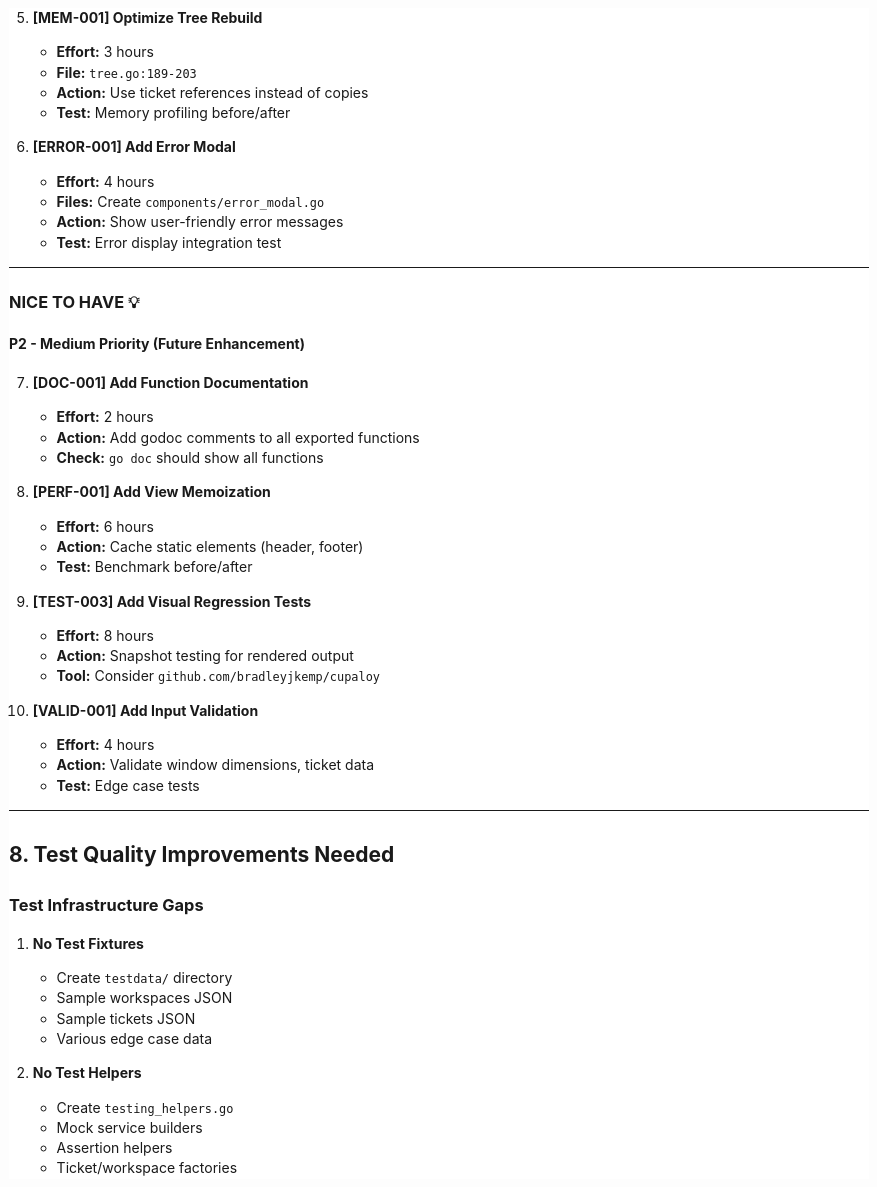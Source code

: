 5. **[MEM-001] Optimize Tree Rebuild**
   - **Effort:** 3 hours
   - **File:** `tree.go:189-203`
   - **Action:** Use ticket references instead of copies
   - **Test:** Memory profiling before/after

6. **[ERROR-001] Add Error Modal**
   - **Effort:** 4 hours
   - **Files:** Create `components/error_modal.go`
   - **Action:** Show user-friendly error messages
   - **Test:** Error display integration test

---

### NICE TO HAVE 💡

#### P2 - Medium Priority (Future Enhancement)
7. **[DOC-001] Add Function Documentation**
   - **Effort:** 2 hours
   - **Action:** Add godoc comments to all exported functions
   - **Check:** `go doc` should show all functions

8. **[PERF-001] Add View Memoization**
   - **Effort:** 6 hours
   - **Action:** Cache static elements (header, footer)
   - **Test:** Benchmark before/after

9. **[TEST-003] Add Visual Regression Tests**
   - **Effort:** 8 hours
   - **Action:** Snapshot testing for rendered output
   - **Tool:** Consider `github.com/bradleyjkemp/cupaloy`

10. **[VALID-001] Add Input Validation**
    - **Effort:** 4 hours
    - **Action:** Validate window dimensions, ticket data
    - **Test:** Edge case tests

---

## 8. Test Quality Improvements Needed

### Test Infrastructure Gaps

1. **No Test Fixtures**
   - Create `testdata/` directory
   - Sample workspaces JSON
   - Sample tickets JSON
   - Various edge case data

2. **No Test Helpers**
   - Create `testing_helpers.go`
   - Mock service builders
   - Assertion helpers
   - Ticket/workspace factories

